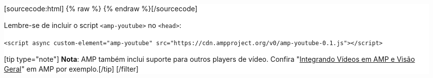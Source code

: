 [sourcecode:html]
{% raw %}<amp-youtube data-videoid="BlpMQ7fMCzA" layout="responsive" width="480" height="270"></amp-youtube>
{% endraw %}[/sourcecode]

Lembre-se de incluir o script `<amp-youtube>` no `<head>`:

```
<script async custom-element="amp-youtube" src="https://cdn.ampproject.org/v0/amp-youtube-0.1.js"></script>
```

[tip type="note"]
**Nota**: AMP também inclui suporte para outros players de vídeo. Confira "[Integrando Vídeos em AMP e Visão Geral](https://ampbyexample.com/advanced/integrating_videos_in_amp_an_overview/)" em AMP por exemplo.[/tip]
[/filter]
